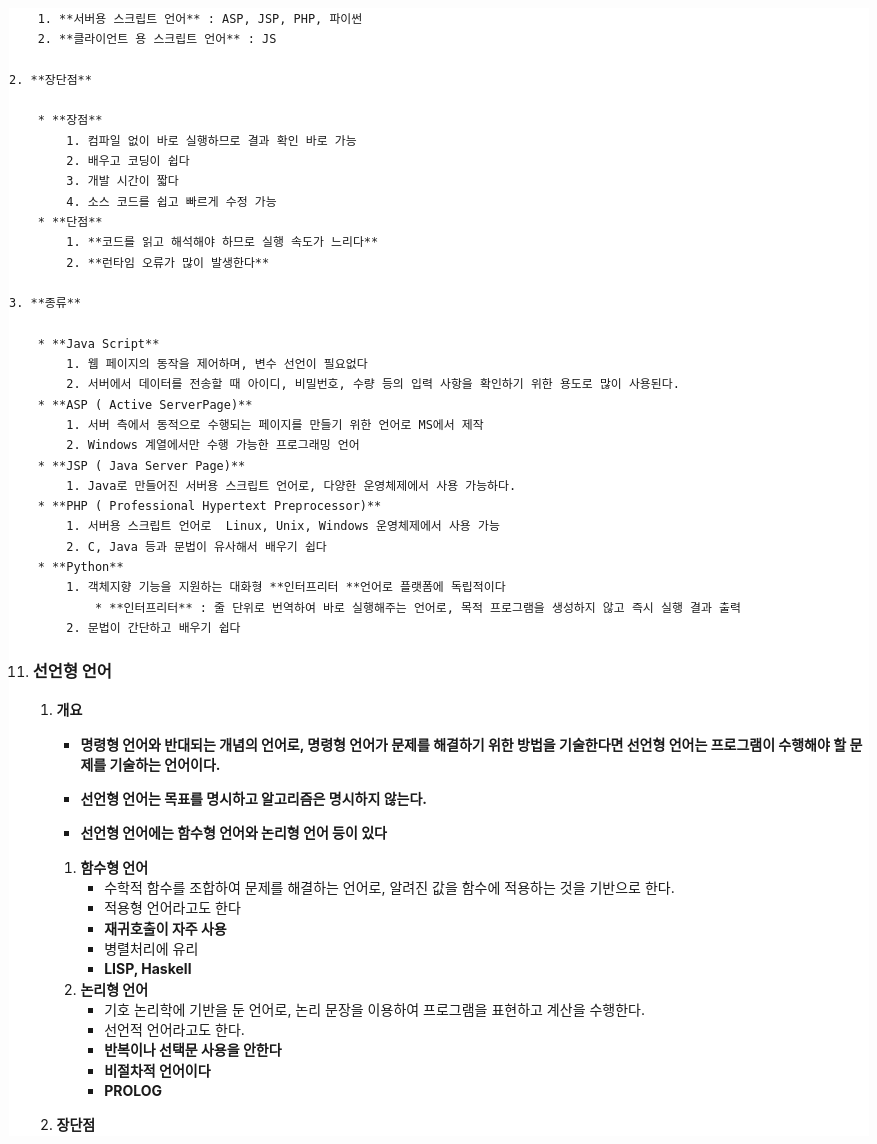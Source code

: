         1. **서버용 스크립트 언어** : ASP, JSP, PHP, 파이썬
        2. **클라이언트 용 스크립트 언어** : JS

    2. **장단점**

        * **장점**
            1. 컴파일 없이 바로 실행하므로 결과 확인 바로 가능
            2. 배우고 코딩이 쉽다
            3. 개발 시간이 짧다
            4. 소스 코드를 쉽고 빠르게 수정 가능
        * **단점**
            1. **코드를 읽고 해석해야 하므로 실행 속도가 느리다**
            2. **런타임 오류가 많이 발생한다**

    3. **종류**

        * **Java Script**
            1. 웹 페이지의 동작을 제어하며, 변수 선언이 필요없다
            2. 서버에서 데이터를 전송할 때 아이디, 비밀번호, 수량 등의 입력 사항을 확인하기 위한 용도로 많이 사용된다.
        * **ASP ( Active ServerPage)**
            1. 서버 측에서 동적으로 수행되는 페이지를 만들기 위한 언어로 MS에서 제작
            2. Windows 계열에서만 수행 가능한 프로그래밍 언어
        * **JSP ( Java Server Page)**
            1. Java로 만들어진 서버용 스크립트 언어로, 다양한 운영체제에서 사용 가능하다.
        * **PHP ( Professional Hypertext Preprocessor)**
            1. 서버용 스크립트 언어로  Linux, Unix, Windows 운영체제에서 사용 가능
            2. C, Java 등과 문법이 유사해서 배우기 쉽다
        * **Python**
            1. 객체지향 기능을 지원하는 대화형 **인터프리터 **언어로 플랫폼에 독립적이다
                * **인터프리터** : 줄 단위로 번역하여 바로 실행해주는 언어로, 목적 프로그램을 생성하지 않고 즉시 실행 결과 출력
            2. 문법이 간단하고 배우기 쉽다

11. ### 선언형 언어

     1. **개요**

         * **명령형 언어와 반대되는 개념의 언어로, 명령형 언어가 문제를 해결하기 위한 방법을 기술한다면 선언형 언어는 프로그램이 수행해야 할 문제를 기술하는 언어이다.**

         * **선언형 언어는 목표를 명시하고 알고리즘은 명시하지 않는다.**
         * **선언형 언어에는 함수형 언어와 논리형 언어 등이 있다**

         1. **함수형 언어**
             * 수학적 함수를 조합하여 문제를 해결하는 언어로, 알려진 값을 함수에 적용하는 것을 기반으로 한다.
             * 적용형 언어라고도 한다
             * **재귀호출이 자주 사용**
             * 병렬처리에 유리
             * **LISP, Haskell**
         2. **논리형 언어**
             * 기호 논리학에 기반을 둔 언어로, 논리 문장을 이용하여 프로그램을 표현하고 계산을 수행한다.
             * 선언적 언어라고도 한다.
             * **반복이나 선택문 사용을 안한다**
             * **비절차적 언어이다**
             * **PROLOG**

     2. **장단점**
